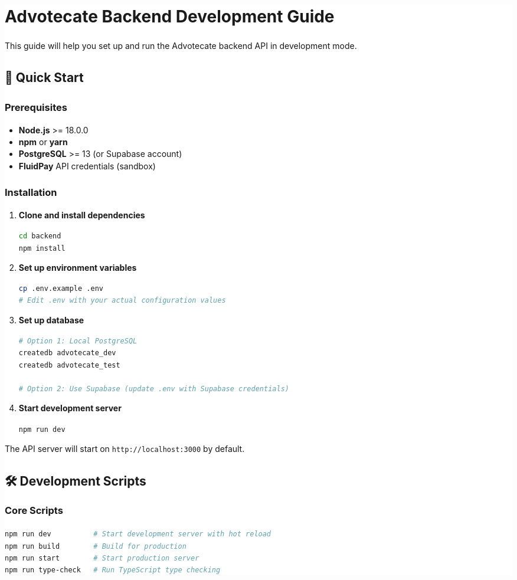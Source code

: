 # Advotecate Backend Development Guide

This guide will help you set up and run the Advotecate backend API in development mode.

## 🚀 Quick Start

### Prerequisites

- **Node.js** >= 18.0.0
- **npm** or **yarn**
- **PostgreSQL** >= 13 (or Supabase account)
- **FluidPay** API credentials (sandbox)

### Installation

1. **Clone and install dependencies**
   ```bash
   cd backend
   npm install
   ```

2. **Set up environment variables**
   ```bash
   cp .env.example .env
   # Edit .env with your actual configuration values
   ```

3. **Set up database**
   ```bash
   # Option 1: Local PostgreSQL
   createdb advotecate_dev
   createdb advotecate_test

   # Option 2: Use Supabase (update .env with Supabase credentials)
   ```

4. **Start development server**
   ```bash
   npm run dev
   ```

The API server will start on `http://localhost:3000` by default.

## 🛠️ Development Scripts

### Core Scripts

```bash
npm run dev          # Start development server with hot reload
npm run build        # Build for production
npm run start        # Start production server
npm run type-check   # Run TypeScript type checking
```
